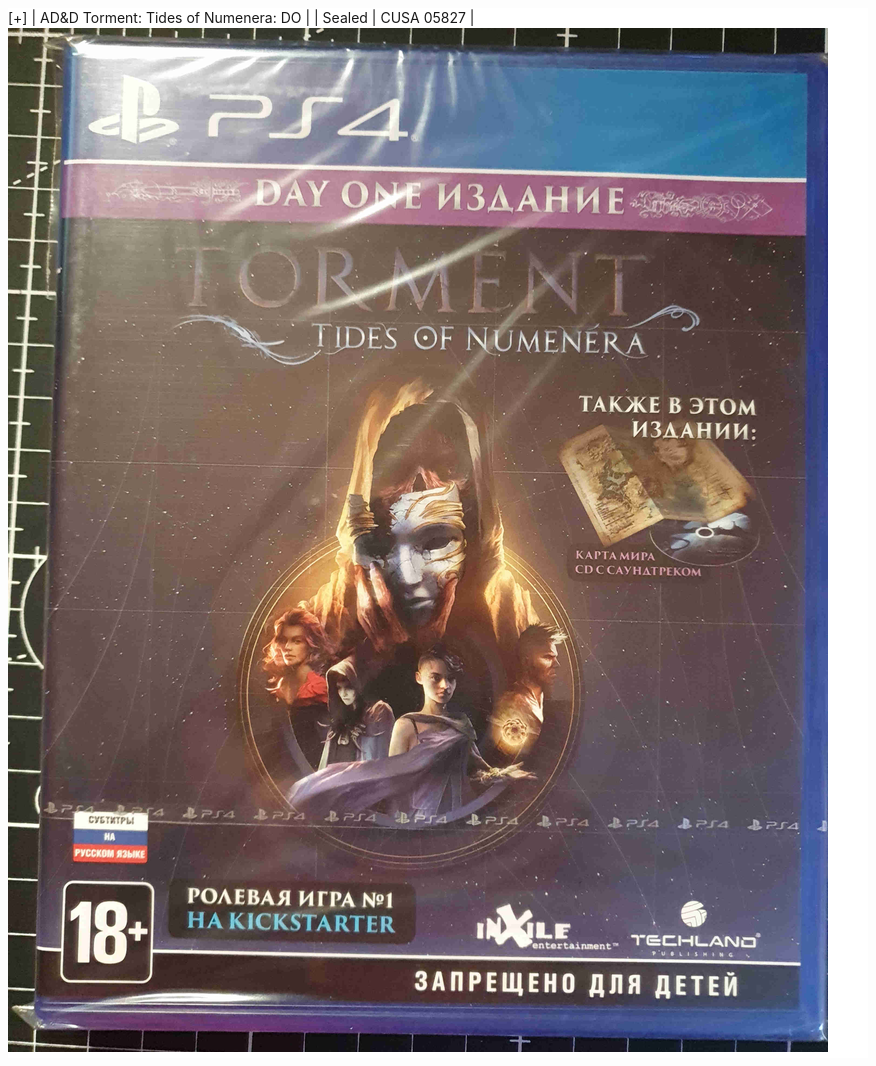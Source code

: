  [+]    | AD&D Torment: Tides of Numenera: DO         |        | Sealed    | CUSA 05827    | ![cover](./covers/PS4/CUSA_05827.jpg)